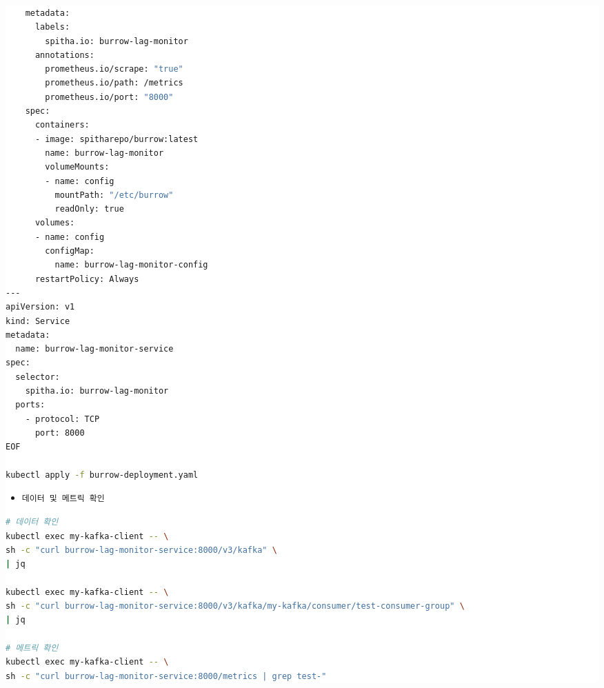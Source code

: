 ```bash
    metadata:
      labels:
        spitha.io: burrow-lag-monitor
      annotations:
        prometheus.io/scrape: "true"
        prometheus.io/path: /metrics
        prometheus.io/port: "8000"
    spec:
      containers:
      - image: spitharepo/burrow:latest
        name: burrow-lag-monitor
        volumeMounts:
        - name: config
          mountPath: "/etc/burrow"
          readOnly: true
      volumes:
      - name: config
        configMap:
          name: burrow-lag-monitor-config
      restartPolicy: Always
---
apiVersion: v1
kind: Service
metadata:
  name: burrow-lag-monitor-service
spec:
  selector:
    spitha.io: burrow-lag-monitor
  ports:
    - protocol: TCP
      port: 8000
EOF

kubectl apply -f burrow-deployment.yaml
```

 - `데이터 및 메트릭 확인`
```bash
# 데이터 확인
kubectl exec my-kafka-client -- \
sh -c "curl burrow-lag-monitor-service:8000/v3/kafka" \
| jq

kubectl exec my-kafka-client -- \
sh -c "curl burrow-lag-monitor-service:8000/v3/kafka/my-kafka/consumer/test-consumer-group" \
| jq

# 메트릭 확인
kubectl exec my-kafka-client -- \
sh -c "curl burrow-lag-monitor-service:8000/metrics | grep test-"
```
